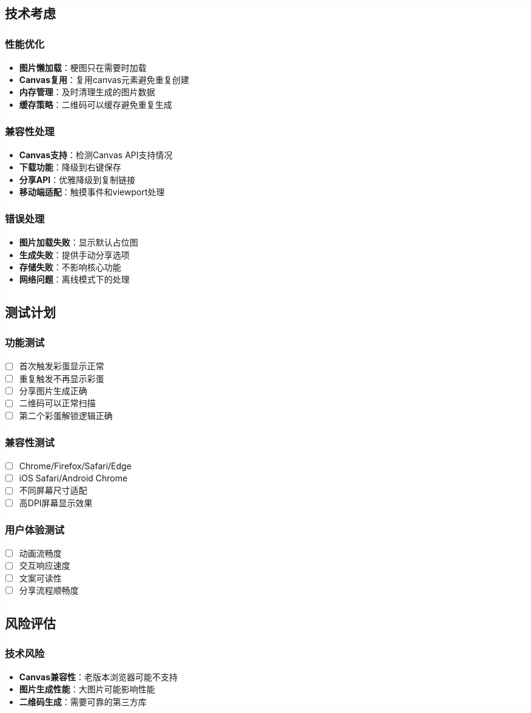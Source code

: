 ## 技术考虑

### 性能优化
- **图片懒加载**：梗图只在需要时加载
- **Canvas复用**：复用canvas元素避免重复创建
- **内存管理**：及时清理生成的图片数据
- **缓存策略**：二维码可以缓存避免重复生成

### 兼容性处理
- **Canvas支持**：检测Canvas API支持情况
- **下载功能**：降级到右键保存
- **分享API**：优雅降级到复制链接
- **移动端适配**：触摸事件和viewport处理

### 错误处理
- **图片加载失败**：显示默认占位图
- **生成失败**：提供手动分享选项
- **存储失败**：不影响核心功能
- **网络问题**：离线模式下的处理

## 测试计划

### 功能测试
- [ ] 首次触发彩蛋显示正常
- [ ] 重复触发不再显示彩蛋
- [ ] 分享图片生成正确
- [ ] 二维码可以正常扫描
- [ ] 第二个彩蛋解锁逻辑正确

### 兼容性测试
- [ ] Chrome/Firefox/Safari/Edge
- [ ] iOS Safari/Android Chrome
- [ ] 不同屏幕尺寸适配
- [ ] 高DPI屏幕显示效果

### 用户体验测试
- [ ] 动画流畅度
- [ ] 交互响应速度
- [ ] 文案可读性
- [ ] 分享流程顺畅度

## 风险评估

### 技术风险
- **Canvas兼容性**：老版本浏览器可能不支持
- **图片生成性能**：大图片可能影响性能
- **二维码生成**：需要可靠的第三方库
